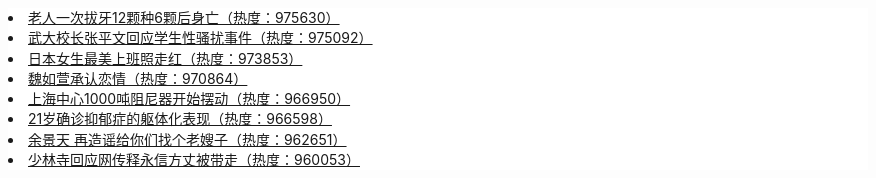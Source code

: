 <li>
<a href="https://s.weibo.com/weibo?q=%23%E8%80%81%E4%BA%BA%E4%B8%80%E6%AC%A1%E6%8B%94%E7%89%9912%E9%A2%97%E7%A7%8D6%E9%A2%97%E5%90%8E%E8%BA%AB%E4%BA%A1%23" target="weibo">
老人一次拔牙12颗种6颗后身亡（热度：975630）
</a>
</li>

<li>
<a href="https://s.weibo.com/weibo?q=%23%E6%AD%A6%E5%A4%A7%E6%A0%A1%E9%95%BF%E5%BC%A0%E5%B9%B3%E6%96%87%E5%9B%9E%E5%BA%94%E5%AD%A6%E7%94%9F%E6%80%A7%E9%AA%9A%E6%89%B0%E4%BA%8B%E4%BB%B6%23" target="weibo">
武大校长张平文回应学生性骚扰事件（热度：975092）
</a>
</li>

<li>
<a href="https://s.weibo.com/weibo?q=%23%E6%97%A5%E6%9C%AC%E5%A5%B3%E7%94%9F%E6%9C%80%E7%BE%8E%E4%B8%8A%E7%8F%AD%E7%85%A7%E8%B5%B0%E7%BA%A2%23" target="weibo">
日本女生最美上班照走红（热度：973853）
</a>
</li>

<li>
<a href="https://s.weibo.com/weibo?q=%23%E9%AD%8F%E5%A6%82%E8%90%B1%E6%89%BF%E8%AE%A4%E6%81%8B%E6%83%85%23" target="weibo">
魏如萱承认恋情（热度：970864）
</a>
</li>

<li>
<a href="https://s.weibo.com/weibo?q=%23%E4%B8%8A%E6%B5%B7%E4%B8%AD%E5%BF%831000%E5%90%A8%E9%98%BB%E5%B0%BC%E5%99%A8%E5%BC%80%E5%A7%8B%E6%91%86%E5%8A%A8%23" target="weibo">
上海中心1000吨阻尼器开始摆动（热度：966950）
</a>
</li>

<li>
<a href="https://s.weibo.com/weibo?q=%2321%E5%B2%81%E7%A1%AE%E8%AF%8A%E6%8A%91%E9%83%81%E7%97%87%E7%9A%84%E8%BA%AF%E4%BD%93%E5%8C%96%E8%A1%A8%E7%8E%B0%23" target="weibo">
21岁确诊抑郁症的躯体化表现（热度：966598）
</a>
</li>

<li>
<a href="https://s.weibo.com/weibo?q=%23%E4%BD%99%E6%99%AF%E5%A4%A9%20%E5%86%8D%E9%80%A0%E8%B0%A3%E7%BB%99%E4%BD%A0%E4%BB%AC%E6%89%BE%E4%B8%AA%E8%80%81%E5%AB%82%E5%AD%90%23" target="weibo">
余景天 再造谣给你们找个老嫂子（热度：962651）
</a>
</li>

<li>
<a href="https://s.weibo.com/weibo?q=%23%E5%B0%91%E6%9E%97%E5%AF%BA%E5%9B%9E%E5%BA%94%E7%BD%91%E4%BC%A0%E9%87%8A%E6%B0%B8%E4%BF%A1%E6%96%B9%E4%B8%88%E8%A2%AB%E5%B8%A6%E8%B5%B0%23" target="weibo">
少林寺回应网传释永信方丈被带走（热度：960053）
</a>
</li>
